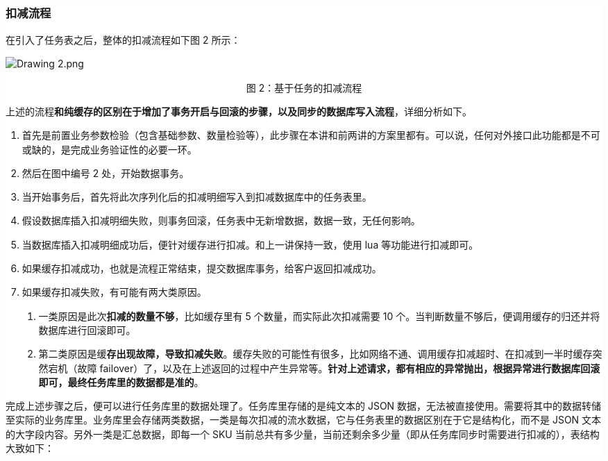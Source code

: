 


<h3 data-nodeid="1080">扣减流程</h3>
<p data-nodeid="1081">在引入了任务表之后，整体的扣减流程如下图 2 所示：</p>
<p data-nodeid="1082"><img src="https://s0.lgstatic.com/i/image6/M00/05/7C/Cgp9HWAwySGAOrtLAADfkL8uxjA721.png" alt="Drawing 2.png" data-nodeid="1187"></p>
<div data-nodeid="1083"><p style="text-align:center">图 2：基于任务的扣减流程</p></div>
<p data-nodeid="1084">上述的流程<strong data-nodeid="1193">和纯缓存的区别在于增加了事务开启与回滚的步骤，以及同步的数据库写入流程</strong>，详细分析如下。</p>
<ol data-nodeid="11850">
<li data-nodeid="11851">
<p data-nodeid="11852">首先是前置业务参数检验（包含基础参数、数量检验等），此步骤在本讲和前两讲的方案里都有。可以说，任何对外接口此功能都是不可或缺的，是完成业务验证性的必要一环。</p>
</li>
<li data-nodeid="11853">
<p data-nodeid="11854">然后在图中编号 2 处，开始数据事务。</p>
</li>
<li data-nodeid="11855">
<p data-nodeid="11856">当开始事务后，首先将此次序列化后的扣减明细写入到扣减数据库中的任务表里。</p>
</li>
<li data-nodeid="11857">
<p data-nodeid="11858">假设数据库插入扣减明细失败，则事务回滚，任务表中无新增数据，数据一致，无任何影响。</p>
</li>
<li data-nodeid="11859">
<p data-nodeid="11860">当数据库插入扣减明细成功后，便针对缓存进行扣减。和上一讲保持一致，使用 lua 等功能进行扣减即可。</p>
</li>
<li data-nodeid="11861">
<p data-nodeid="11862">如果缓存扣减成功，也就是流程正常结束，提交数据库事务，给客户返回扣减成功。</p>
</li>
<li data-nodeid="11863">
<p data-nodeid="11864">如果缓存扣减失败，有可能有两大类原因。</p>
<ol data-nodeid="11865">
<li data-nodeid="11866">
<p data-nodeid="11867">一类原因是此次<strong data-nodeid="11883">扣减的数量不够</strong>，比如缓存里有 5 个数量，而实际此次扣减需要 10 个。当判断数量不够后，便调用缓存的归还并将数据库进行回滚即可。</p>
</li>
<li data-nodeid="11868">
<p data-nodeid="11869">第二类原因是缓<strong data-nodeid="11893">存出现故障，导致扣减失败</strong>。缓存失败的可能性有很多，比如网络不通、调用缓存扣减超时、在扣减到一半时缓存突然宕机（故障 failover）了，以及在上述返回的过程中产生异常等。<strong data-nodeid="11894">针对上述请求，都有相应的异常抛出，根据异常进行数据库回滚即可，最终任务库里的数据都是准的</strong>。</p>
</li>
</ol>
</li>
</ol>
<p data-nodeid="12430" class="">完成上述步骤之后，便可以进行任务库里的数据处理了。任务库里存储的是纯文本的 JSON 数据，无法被直接使用。需要将其中的数据转储至实际的业务库里。业务库里会存储两类数据，一类是每次扣减的流水数据，它与任务表里的数据区别在于它是结构化，而不是 JSON 文本的大字段内容。另外一类是汇总数据，即每一个 SKU 当前总共有多少量，当前还剩余多少量（即从任务库同步时需要进行扣减的），表结构大致如下：</p>







